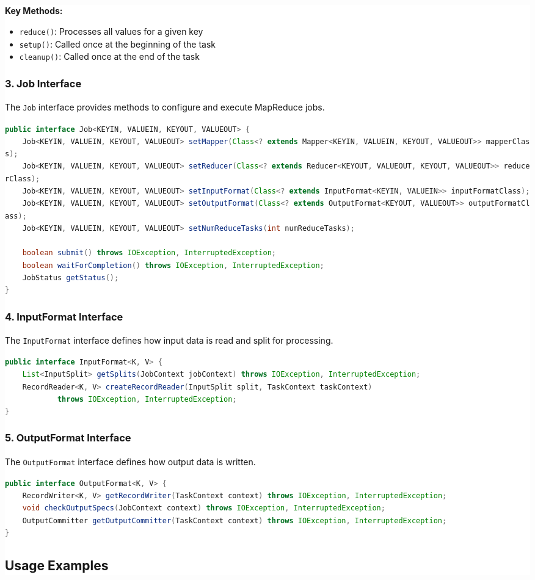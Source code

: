 **Key Methods:**
- `reduce()`: Processes all values for a given key
- `setup()`: Called once at the beginning of the task
- `cleanup()`: Called once at the end of the task

### 3. Job Interface

The `Job` interface provides methods to configure and execute MapReduce jobs.

```java
public interface Job<KEYIN, VALUEIN, KEYOUT, VALUEOUT> {
    Job<KEYIN, VALUEIN, KEYOUT, VALUEOUT> setMapper(Class<? extends Mapper<KEYIN, VALUEIN, KEYOUT, VALUEOUT>> mapperClass);
    Job<KEYIN, VALUEIN, KEYOUT, VALUEOUT> setReducer(Class<? extends Reducer<KEYOUT, VALUEOUT, KEYOUT, VALUEOUT>> reducerClass);
    Job<KEYIN, VALUEIN, KEYOUT, VALUEOUT> setInputFormat(Class<? extends InputFormat<KEYIN, VALUEIN>> inputFormatClass);
    Job<KEYIN, VALUEIN, KEYOUT, VALUEOUT> setOutputFormat(Class<? extends OutputFormat<KEYOUT, VALUEOUT>> outputFormatClass);
    Job<KEYIN, VALUEIN, KEYOUT, VALUEOUT> setNumReduceTasks(int numReduceTasks);
    
    boolean submit() throws IOException, InterruptedException;
    boolean waitForCompletion() throws IOException, InterruptedException;
    JobStatus getStatus();
}
```

### 4. InputFormat Interface

The `InputFormat` interface defines how input data is read and split for processing.

```java
public interface InputFormat<K, V> {
    List<InputSplit> getSplits(JobContext jobContext) throws IOException, InterruptedException;
    RecordReader<K, V> createRecordReader(InputSplit split, TaskContext taskContext) 
            throws IOException, InterruptedException;
}
```

### 5. OutputFormat Interface

The `OutputFormat` interface defines how output data is written.

```java
public interface OutputFormat<K, V> {
    RecordWriter<K, V> getRecordWriter(TaskContext context) throws IOException, InterruptedException;
    void checkOutputSpecs(JobContext context) throws IOException, InterruptedException;
    OutputCommitter getOutputCommitter(TaskContext context) throws IOException, InterruptedException;
}
```

## Usage Examples
